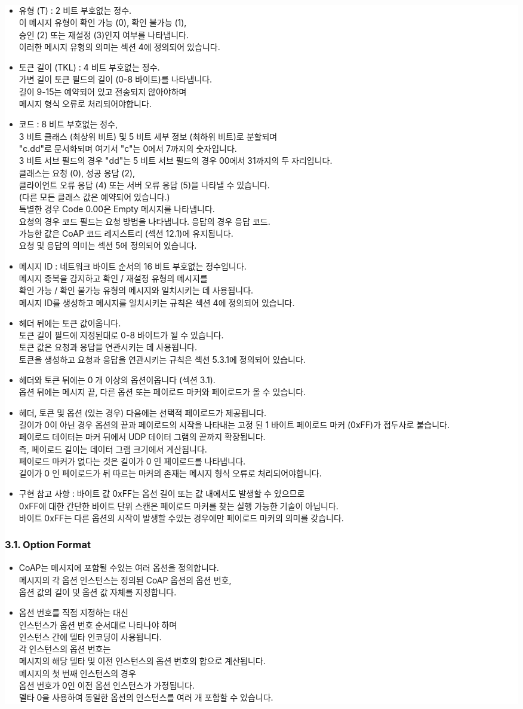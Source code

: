   - 유형 (T) : 2 비트 부호없는 정수.  
  이 메시지 유형이 확인 가능 (0), 확인 불가능 (1),  
  승인 (2) 또는 재설정 (3)인지 여부를 나타냅니다.  
  이러한 메시지 유형의 의미는 섹션 4에 정의되어 있습니다.

  - 토큰 길이 (TKL) : 4 비트 부호없는 정수.  
  가변 길이 토큰 필드의 길이 (0-8 바이트)를 나타냅니다.  
  길이 9-15는 예약되어 있고 전송되지 않아야하며  
  메시지 형식 오류로 처리되어야합니다.

  - 코드 : 8 비트 부호없는 정수,   
  3 비트 클래스 (최상위 비트) 및 5 비트 세부 정보 (최하위 비트)로 분할되며  
  "c.dd"로 문서화되며 여기서 "c"는 0에서 7까지의 숫자입니다.  
  3 비트 서브 필드의 경우 "dd"는 5 비트 서브 필드의 경우 00에서 31까지의 두 자리입니다.  
  클래스는 요청 (0), 성공 응답 (2),  
  클라이언트 오류 응답 (4) 또는 서버 오류 응답 (5)을 나타낼 수 있습니다.  
  (다른 모든 클래스 값은 예약되어 있습니다.)  
  특별한 경우 Code 0.00은 Empty 메시지를 나타냅니다.  
  요청의 경우 코드 필드는 요청 방법을 나타냅니다. 응답의 경우 응답 코드.  
  가능한 값은 CoAP 코드 레지스트리 (섹션 12.1)에 유지됩니다.  
  요청 및 응답의 의미는 섹션 5에 정의되어 있습니다.              
       
  - 메시지 ID : 네트워크 바이트 순서의 16 비트 부호없는 정수입니다.  
  메시지 중복을 감지하고 확인 / 재설정 유형의 메시지를  
  확인 가능 / 확인 불가능 유형의 메시지와 일치시키는 데 사용됩니다.  
  메시지 ID를 생성하고 메시지를 일치시키는 규칙은 섹션 4에 정의되어 있습니다.

- 헤더 뒤에는 토큰 값이옵니다.  
토큰 길이 필드에 지정된대로 0-8 바이트가 될 수 있습니다.  
토큰 값은 요청과 응답을 연관시키는 데 사용됩니다.  
토큰을 생성하고 요청과 응답을 연관시키는 규칙은 섹션 5.3.1에 정의되어 있습니다.

- 헤더와 토큰 뒤에는 0 개 이상의 옵션이옵니다 (섹션 3.1).   
옵션 뒤에는 메시지 끝, 다른 옵션 또는 페이로드 마커와 페이로드가 올 수 있습니다.

- 헤더, 토큰 및 옵션 (있는 경우) 다음에는 선택적 페이로드가 제공됩니다.  
길이가 0이 아닌 경우 옵션의 끝과 페이로드의 시작을 나타내는 고정 된 1 바이트 페이로드 마커 (0xFF)가 접두사로 붙습니다.  
페이로드 데이터는 마커 뒤에서 UDP 데이터 그램의 끝까지 확장됩니다.  
즉, 페이로드 길이는 데이터 그램 크기에서 계산됩니다.  
페이로드 마커가 없다는 것은 길이가 0 인 페이로드를 나타냅니다.  
길이가 0 인 페이로드가 뒤 따르는 마커의 존재는 메시지 형식 오류로 처리되어야합니다.

- 구현 참고 사항 : 바이트 값 0xFF는 옵션 길이 또는 값 내에서도 발생할 수 있으므로  
0xFF에 대한 간단한 바이트 단위 스캔은 페이로드 마커를 찾는 실행 가능한 기술이 아닙니다.  
바이트 0xFF는 다른 옵션의 시작이 발생할 수있는 경우에만 페이로드 마커의 의미를 갖습니다.

### 3.1.  Option Format

- CoAP는 메시지에 포함될 수있는 여러 옵션을 정의합니다.  
메시지의 각 옵션 인스턴스는 정의된 CoAP 옵션의 옵션 번호,  
옵션 값의 길이 및 옵션 값 자체를 지정합니다.

- 옵션 번호를 직접 지정하는 대신  
인스턴스가 옵션 번호 순서대로 나타나야 하며  
인스턴스 간에 델타 인코딩이 사용됩니다.  
각 인스턴스의 옵션 번호는  
메시지의 해당 델타 및 이전 인스턴스의 옵션 번호의 합으로 계산됩니다.  
메시지의 첫 번째 인스턴스의 경우  
옵션 번호가 0인 이전 옵션 인스턴스가 가정됩니다.  
델타 0을 사용하여 동일한 옵션의 인스턴스를 여러 개 포함할 수 있습니다.
